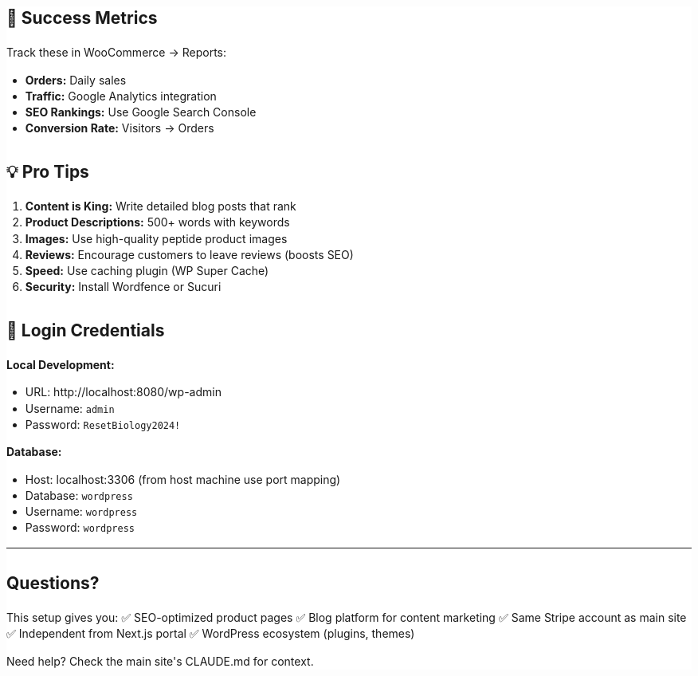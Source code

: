 ## 🎯 Success Metrics

Track these in WooCommerce → Reports:
- **Orders:** Daily sales
- **Traffic:** Google Analytics integration
- **SEO Rankings:** Use Google Search Console
- **Conversion Rate:** Visitors → Orders

## 💡 Pro Tips

1. **Content is King:** Write detailed blog posts that rank
2. **Product Descriptions:** 500+ words with keywords
3. **Images:** Use high-quality peptide product images
4. **Reviews:** Encourage customers to leave reviews (boosts SEO)
5. **Speed:** Use caching plugin (WP Super Cache)
6. **Security:** Install Wordfence or Sucuri

## 🔐 Login Credentials

**Local Development:**
- URL: http://localhost:8080/wp-admin
- Username: `admin`
- Password: `ResetBiology2024!`

**Database:**
- Host: localhost:3306 (from host machine use port mapping)
- Database: `wordpress`
- Username: `wordpress`
- Password: `wordpress`

---

## Questions?

This setup gives you:
✅ SEO-optimized product pages
✅ Blog platform for content marketing
✅ Same Stripe account as main site
✅ Independent from Next.js portal
✅ WordPress ecosystem (plugins, themes)

Need help? Check the main site's CLAUDE.md for context.

